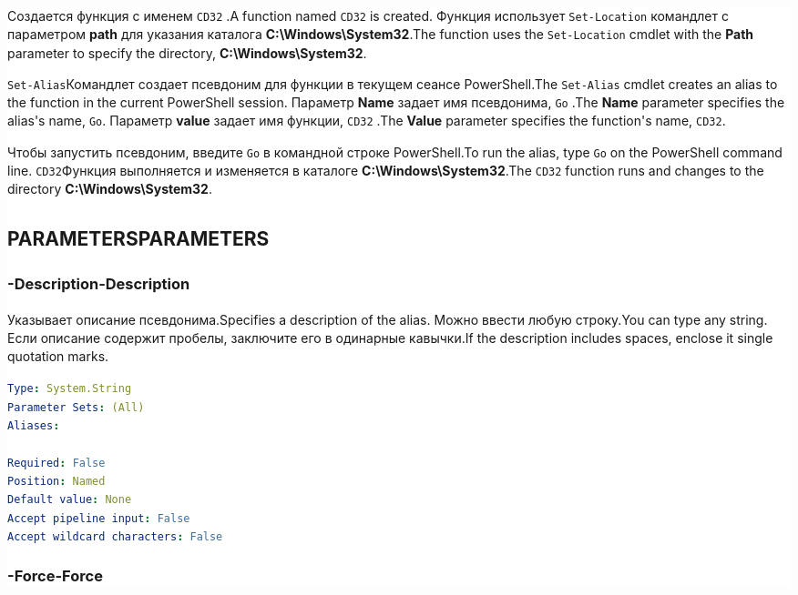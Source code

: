 <span data-ttu-id="07398-161">Создается функция с именем `CD32` .</span><span class="sxs-lookup"><span data-stu-id="07398-161">A function named `CD32` is created.</span></span> <span data-ttu-id="07398-162">Функция использует `Set-Location` командлет с параметром **path** для указания каталога **C:\Windows\System32**.</span><span class="sxs-lookup"><span data-stu-id="07398-162">The function uses the `Set-Location` cmdlet with the **Path** parameter to specify the directory, **C:\Windows\System32**.</span></span>

<span data-ttu-id="07398-163">`Set-Alias`Командлет создает псевдоним для функции в текущем сеансе PowerShell.</span><span class="sxs-lookup"><span data-stu-id="07398-163">The `Set-Alias` cmdlet creates an alias to the function in the current PowerShell session.</span></span> <span data-ttu-id="07398-164">Параметр **Name** задает имя псевдонима, `Go` .</span><span class="sxs-lookup"><span data-stu-id="07398-164">The **Name** parameter specifies the alias's name, `Go`.</span></span> <span data-ttu-id="07398-165">Параметр **value** задает имя функции, `CD32` .</span><span class="sxs-lookup"><span data-stu-id="07398-165">The **Value** parameter specifies the function's name, `CD32`.</span></span>

<span data-ttu-id="07398-166">Чтобы запустить псевдоним, введите `Go` в командной строке PowerShell.</span><span class="sxs-lookup"><span data-stu-id="07398-166">To run the alias, type `Go` on the PowerShell command line.</span></span> <span data-ttu-id="07398-167">`CD32`Функция выполняется и изменяется в каталоге **C:\Windows\System32**.</span><span class="sxs-lookup"><span data-stu-id="07398-167">The `CD32` function runs and changes to the directory **C:\Windows\System32**.</span></span>

## <span data-ttu-id="07398-168">PARAMETERS</span><span class="sxs-lookup"><span data-stu-id="07398-168">PARAMETERS</span></span>

### <span data-ttu-id="07398-169">-Description</span><span class="sxs-lookup"><span data-stu-id="07398-169">-Description</span></span>

<span data-ttu-id="07398-170">Указывает описание псевдонима.</span><span class="sxs-lookup"><span data-stu-id="07398-170">Specifies a description of the alias.</span></span> <span data-ttu-id="07398-171">Можно ввести любую строку.</span><span class="sxs-lookup"><span data-stu-id="07398-171">You can type any string.</span></span> <span data-ttu-id="07398-172">Если описание содержит пробелы, заключите его в одинарные кавычки.</span><span class="sxs-lookup"><span data-stu-id="07398-172">If the description includes spaces, enclose it single quotation marks.</span></span>

```yaml
Type: System.String
Parameter Sets: (All)
Aliases:

Required: False
Position: Named
Default value: None
Accept pipeline input: False
Accept wildcard characters: False
```

### <span data-ttu-id="07398-173">-Force</span><span class="sxs-lookup"><span data-stu-id="07398-173">-Force</span></span>

